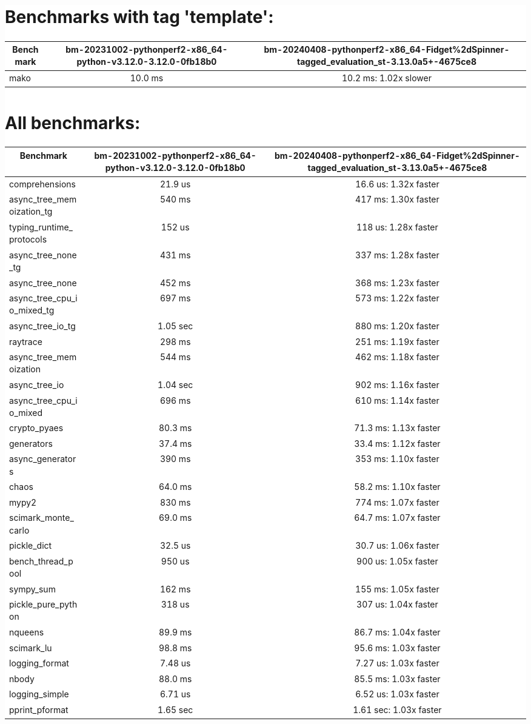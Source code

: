 Benchmarks with tag 'template':
===============================

| Benchmark | bm-20231002-pythonperf2-x86_64-python-v3.12.0-3.12.0-0fb18b0 | bm-20240408-pythonperf2-x86_64-Fidget%2dSpinner-tagged_evaluation_st-3.13.0a5+-4675ce8 |
|-----------|:------------------------------------------------------------:|:--------------------------------------------------------------------------------------:|
| mako      | 10.0 ms                                                      | 10.2 ms: 1.02x slower                                                                  |

All benchmarks:
===============

| Benchmark                  | bm-20231002-pythonperf2-x86_64-python-v3.12.0-3.12.0-0fb18b0 | bm-20240408-pythonperf2-x86_64-Fidget%2dSpinner-tagged_evaluation_st-3.13.0a5+-4675ce8 |
|----------------------------|:------------------------------------------------------------:|:--------------------------------------------------------------------------------------:|
| comprehensions             | 21.9 us                                                      | 16.6 us: 1.32x faster                                                                  |
| async_tree_memoization_tg  | 540 ms                                                       | 417 ms: 1.30x faster                                                                   |
| typing_runtime_protocols   | 152 us                                                       | 118 us: 1.28x faster                                                                   |
| async_tree_none_tg         | 431 ms                                                       | 337 ms: 1.28x faster                                                                   |
| async_tree_none            | 452 ms                                                       | 368 ms: 1.23x faster                                                                   |
| async_tree_cpu_io_mixed_tg | 697 ms                                                       | 573 ms: 1.22x faster                                                                   |
| async_tree_io_tg           | 1.05 sec                                                     | 880 ms: 1.20x faster                                                                   |
| raytrace                   | 298 ms                                                       | 251 ms: 1.19x faster                                                                   |
| async_tree_memoization     | 544 ms                                                       | 462 ms: 1.18x faster                                                                   |
| async_tree_io              | 1.04 sec                                                     | 902 ms: 1.16x faster                                                                   |
| async_tree_cpu_io_mixed    | 696 ms                                                       | 610 ms: 1.14x faster                                                                   |
| crypto_pyaes               | 80.3 ms                                                      | 71.3 ms: 1.13x faster                                                                  |
| generators                 | 37.4 ms                                                      | 33.4 ms: 1.12x faster                                                                  |
| async_generators           | 390 ms                                                       | 353 ms: 1.10x faster                                                                   |
| chaos                      | 64.0 ms                                                      | 58.2 ms: 1.10x faster                                                                  |
| mypy2                      | 830 ms                                                       | 774 ms: 1.07x faster                                                                   |
| scimark_monte_carlo        | 69.0 ms                                                      | 64.7 ms: 1.07x faster                                                                  |
| pickle_dict                | 32.5 us                                                      | 30.7 us: 1.06x faster                                                                  |
| bench_thread_pool          | 950 us                                                       | 900 us: 1.05x faster                                                                   |
| sympy_sum                  | 162 ms                                                       | 155 ms: 1.05x faster                                                                   |
| pickle_pure_python         | 318 us                                                       | 307 us: 1.04x faster                                                                   |
| nqueens                    | 89.9 ms                                                      | 86.7 ms: 1.04x faster                                                                  |
| scimark_lu                 | 98.8 ms                                                      | 95.6 ms: 1.03x faster                                                                  |
| logging_format             | 7.48 us                                                      | 7.27 us: 1.03x faster                                                                  |
| nbody                      | 88.0 ms                                                      | 85.5 ms: 1.03x faster                                                                  |
| logging_simple             | 6.71 us                                                      | 6.52 us: 1.03x faster                                                                  |
| pprint_pformat             | 1.65 sec                                                     | 1.61 sec: 1.03x faster                                                                 |